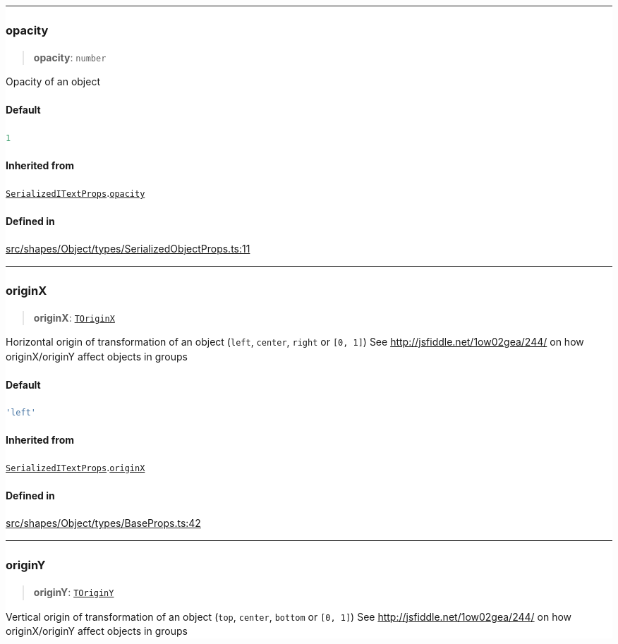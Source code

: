 ***

### opacity

> **opacity**: `number`

Opacity of an object

#### Default

```ts
1
```

#### Inherited from

[`SerializedITextProps`](/api/interfaces/serializeditextprops/).[`opacity`](/api/interfaces/serializeditextprops/#opacity)

#### Defined in

[src/shapes/Object/types/SerializedObjectProps.ts:11](https://github.com/fabricjs/fabric.js/blob/v6.0.0-rc4/src/shapes/Object/types/SerializedObjectProps.ts#L11)

***

### originX

> **originX**: [`TOriginX`](/api/type-aliases/toriginx/)

Horizontal origin of transformation of an object (`left`, `center`, `right`  or `[0, 1]`)
See http://jsfiddle.net/1ow02gea/244/ on how originX/originY affect objects in groups

#### Default

```ts
'left'
```

#### Inherited from

[`SerializedITextProps`](/api/interfaces/serializeditextprops/).[`originX`](/api/interfaces/serializeditextprops/#originx)

#### Defined in

[src/shapes/Object/types/BaseProps.ts:42](https://github.com/fabricjs/fabric.js/blob/v6.0.0-rc4/src/shapes/Object/types/BaseProps.ts#L42)

***

### originY

> **originY**: [`TOriginY`](/api/type-aliases/toriginy/)

Vertical origin of transformation of an object (`top`, `center`, `bottom` or `[0, 1]`)
See http://jsfiddle.net/1ow02gea/244/ on how originX/originY affect objects in groups
